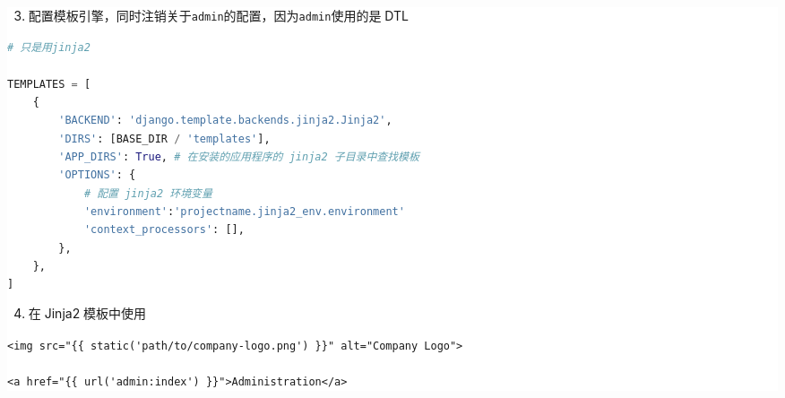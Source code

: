 3. 配置模板引擎，同时注销关于`admin`的配置，因为`admin`使用的是 DTL

```python
# 只是用jinja2

TEMPLATES = [
    {
        'BACKEND': 'django.template.backends.jinja2.Jinja2',
        'DIRS': [BASE_DIR / 'templates'],
        'APP_DIRS': True, # 在安装的应用程序的 jinja2 子目录中查找模板
        'OPTIONS': {
            # 配置 jinja2 环境变量
            'environment':'projectname.jinja2_env.environment'
            'context_processors': [],
        },
    },
]
```

4. 在 Jinja2 模板中使用

```jinja
<img src="{{ static('path/to/company-logo.png') }}" alt="Company Logo">

<a href="{{ url('admin:index') }}">Administration</a>
```
